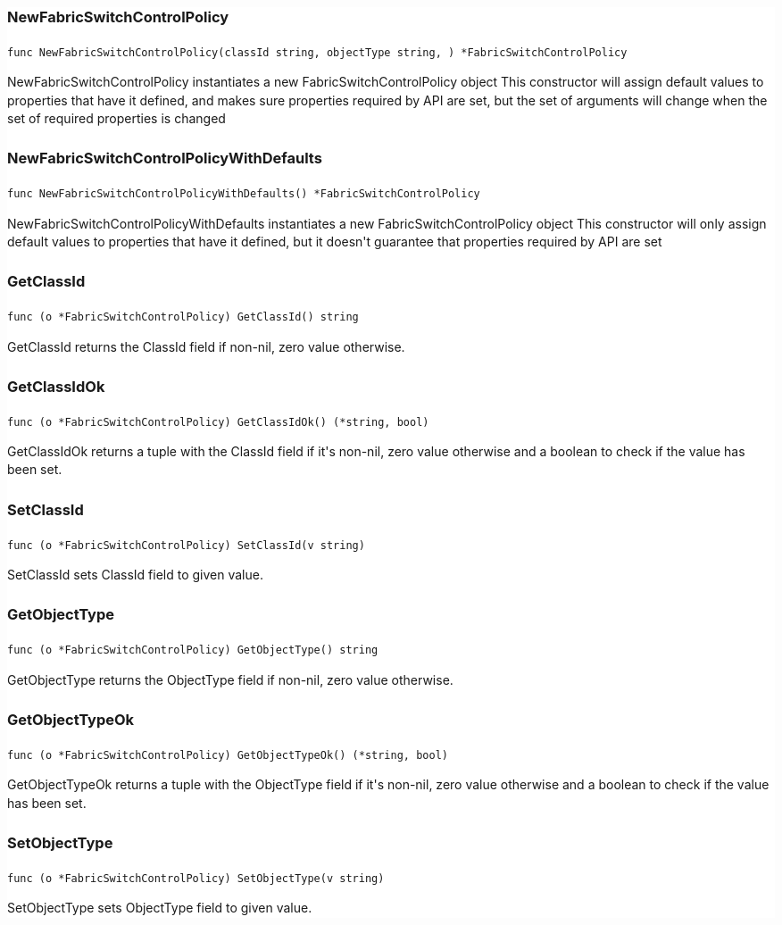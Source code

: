 ### NewFabricSwitchControlPolicy

`func NewFabricSwitchControlPolicy(classId string, objectType string, ) *FabricSwitchControlPolicy`

NewFabricSwitchControlPolicy instantiates a new FabricSwitchControlPolicy object
This constructor will assign default values to properties that have it defined,
and makes sure properties required by API are set, but the set of arguments
will change when the set of required properties is changed

### NewFabricSwitchControlPolicyWithDefaults

`func NewFabricSwitchControlPolicyWithDefaults() *FabricSwitchControlPolicy`

NewFabricSwitchControlPolicyWithDefaults instantiates a new FabricSwitchControlPolicy object
This constructor will only assign default values to properties that have it defined,
but it doesn't guarantee that properties required by API are set

### GetClassId

`func (o *FabricSwitchControlPolicy) GetClassId() string`

GetClassId returns the ClassId field if non-nil, zero value otherwise.

### GetClassIdOk

`func (o *FabricSwitchControlPolicy) GetClassIdOk() (*string, bool)`

GetClassIdOk returns a tuple with the ClassId field if it's non-nil, zero value otherwise
and a boolean to check if the value has been set.

### SetClassId

`func (o *FabricSwitchControlPolicy) SetClassId(v string)`

SetClassId sets ClassId field to given value.


### GetObjectType

`func (o *FabricSwitchControlPolicy) GetObjectType() string`

GetObjectType returns the ObjectType field if non-nil, zero value otherwise.

### GetObjectTypeOk

`func (o *FabricSwitchControlPolicy) GetObjectTypeOk() (*string, bool)`

GetObjectTypeOk returns a tuple with the ObjectType field if it's non-nil, zero value otherwise
and a boolean to check if the value has been set.

### SetObjectType

`func (o *FabricSwitchControlPolicy) SetObjectType(v string)`

SetObjectType sets ObjectType field to given value.

